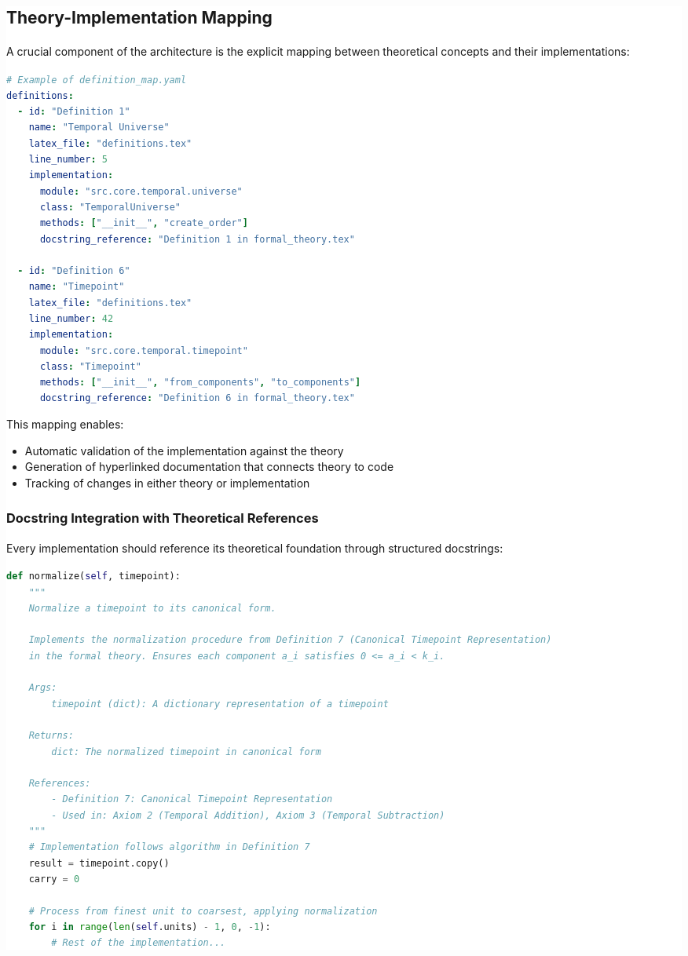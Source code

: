 ## Theory-Implementation Mapping

A crucial component of the architecture is the explicit mapping between theoretical concepts and their implementations:

```yaml
# Example of definition_map.yaml
definitions:
  - id: "Definition 1"
    name: "Temporal Universe"
    latex_file: "definitions.tex"
    line_number: 5
    implementation:
      module: "src.core.temporal.universe"
      class: "TemporalUniverse"
      methods: ["__init__", "create_order"]
      docstring_reference: "Definition 1 in formal_theory.tex"

  - id: "Definition 6"
    name: "Timepoint"
    latex_file: "definitions.tex"
    line_number: 42
    implementation:
      module: "src.core.temporal.timepoint"
      class: "Timepoint"
      methods: ["__init__", "from_components", "to_components"]
      docstring_reference: "Definition 6 in formal_theory.tex"
```

This mapping enables:

- Automatic validation of the implementation against the theory
- Generation of hyperlinked documentation that connects theory to code
- Tracking of changes in either theory or implementation

### Docstring Integration with Theoretical References

Every implementation should reference its theoretical foundation through structured docstrings:

```python
def normalize(self, timepoint):
    """
    Normalize a timepoint to its canonical form.

    Implements the normalization procedure from Definition 7 (Canonical Timepoint Representation)
    in the formal theory. Ensures each component a_i satisfies 0 <= a_i < k_i.

    Args:
        timepoint (dict): A dictionary representation of a timepoint

    Returns:
        dict: The normalized timepoint in canonical form

    References:
        - Definition 7: Canonical Timepoint Representation
        - Used in: Axiom 2 (Temporal Addition), Axiom 3 (Temporal Subtraction)
    """
    # Implementation follows algorithm in Definition 7
    result = timepoint.copy()
    carry = 0

    # Process from finest unit to coarsest, applying normalization
    for i in range(len(self.units) - 1, 0, -1):
        # Rest of the implementation...
```
